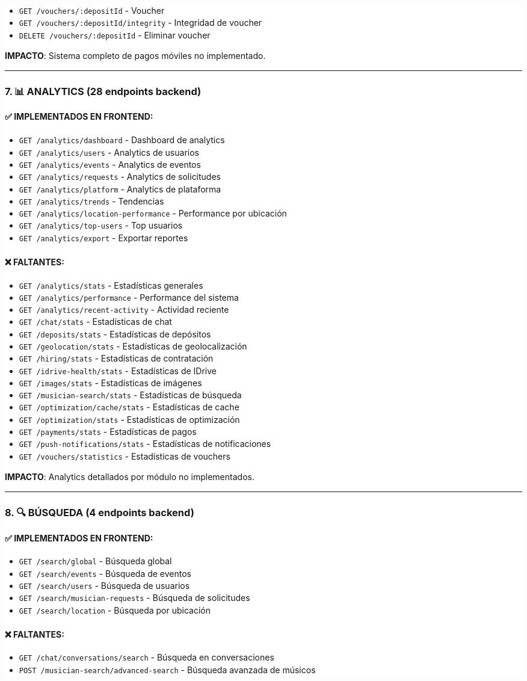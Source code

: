 - `GET /vouchers/:depositId` - Voucher
- `GET /vouchers/:depositId/integrity` - Integridad de voucher
- `DELETE /vouchers/:depositId` - Eliminar voucher

**IMPACTO**: Sistema completo de pagos móviles no implementado.

---

### 7. 📊 **ANALYTICS** (28 endpoints backend)

#### ✅ **IMPLEMENTADOS EN FRONTEND:**
- `GET /analytics/dashboard` - Dashboard de analytics
- `GET /analytics/users` - Analytics de usuarios
- `GET /analytics/events` - Analytics de eventos
- `GET /analytics/requests` - Analytics de solicitudes
- `GET /analytics/platform` - Analytics de plataforma
- `GET /analytics/trends` - Tendencias
- `GET /analytics/location-performance` - Performance por ubicación
- `GET /analytics/top-users` - Top usuarios
- `GET /analytics/export` - Exportar reportes

#### ❌ **FALTANTES:**
- `GET /analytics/stats` - Estadísticas generales
- `GET /analytics/performance` - Performance del sistema
- `GET /analytics/recent-activity` - Actividad reciente
- `GET /chat/stats` - Estadísticas de chat
- `GET /deposits/stats` - Estadísticas de depósitos
- `GET /geolocation/stats` - Estadísticas de geolocalización
- `GET /hiring/stats` - Estadísticas de contratación
- `GET /idrive-health/stats` - Estadísticas de IDrive
- `GET /images/stats` - Estadísticas de imágenes
- `GET /musician-search/stats` - Estadísticas de búsqueda
- `GET /optimization/cache/stats` - Estadísticas de cache
- `GET /optimization/stats` - Estadísticas de optimización
- `GET /payments/stats` - Estadísticas de pagos
- `GET /push-notifications/stats` - Estadísticas de notificaciones
- `GET /vouchers/statistics` - Estadísticas de vouchers

**IMPACTO**: Analytics detallados por módulo no implementados.

---

### 8. 🔍 **BÚSQUEDA** (4 endpoints backend)

#### ✅ **IMPLEMENTADOS EN FRONTEND:**
- `GET /search/global` - Búsqueda global
- `GET /search/events` - Búsqueda de eventos
- `GET /search/users` - Búsqueda de usuarios
- `GET /search/musician-requests` - Búsqueda de solicitudes
- `GET /search/location` - Búsqueda por ubicación

#### ❌ **FALTANTES:**
- `GET /chat/conversations/search` - Búsqueda en conversaciones
- `POST /musician-search/advanced-search` - Búsqueda avanzada de músicos
